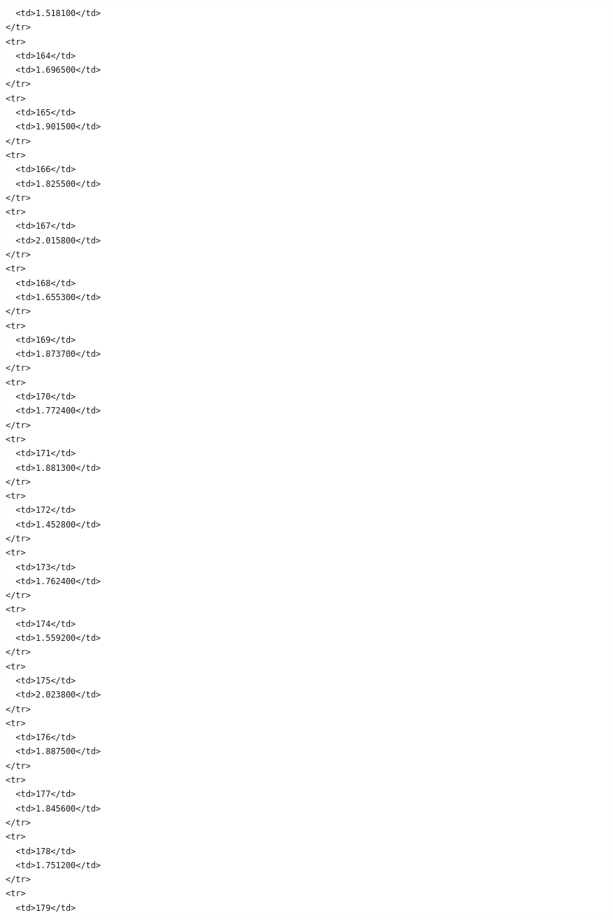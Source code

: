       <td>1.518100</td>
    </tr>
    <tr>
      <td>164</td>
      <td>1.696500</td>
    </tr>
    <tr>
      <td>165</td>
      <td>1.901500</td>
    </tr>
    <tr>
      <td>166</td>
      <td>1.825500</td>
    </tr>
    <tr>
      <td>167</td>
      <td>2.015800</td>
    </tr>
    <tr>
      <td>168</td>
      <td>1.655300</td>
    </tr>
    <tr>
      <td>169</td>
      <td>1.873700</td>
    </tr>
    <tr>
      <td>170</td>
      <td>1.772400</td>
    </tr>
    <tr>
      <td>171</td>
      <td>1.881300</td>
    </tr>
    <tr>
      <td>172</td>
      <td>1.452800</td>
    </tr>
    <tr>
      <td>173</td>
      <td>1.762400</td>
    </tr>
    <tr>
      <td>174</td>
      <td>1.559200</td>
    </tr>
    <tr>
      <td>175</td>
      <td>2.023800</td>
    </tr>
    <tr>
      <td>176</td>
      <td>1.887500</td>
    </tr>
    <tr>
      <td>177</td>
      <td>1.845600</td>
    </tr>
    <tr>
      <td>178</td>
      <td>1.751200</td>
    </tr>
    <tr>
      <td>179</td>